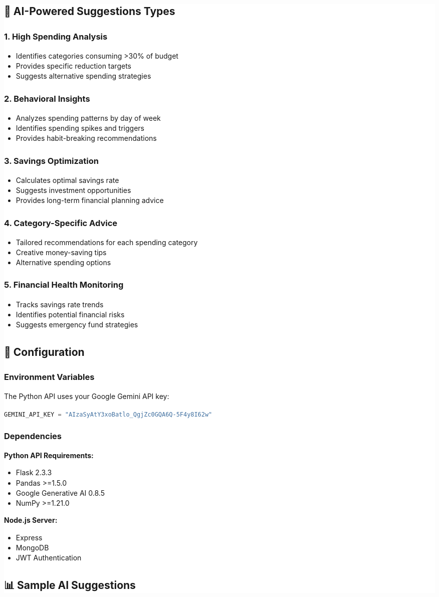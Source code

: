 ## 🧠 AI-Powered Suggestions Types

### 1. **High Spending Analysis**
- Identifies categories consuming >30% of budget
- Provides specific reduction targets
- Suggests alternative spending strategies

### 2. **Behavioral Insights**
- Analyzes spending patterns by day of week
- Identifies spending spikes and triggers
- Provides habit-breaking recommendations

### 3. **Savings Optimization**
- Calculates optimal savings rate
- Suggests investment opportunities
- Provides long-term financial planning advice

### 4. **Category-Specific Advice**
- Tailored recommendations for each spending category
- Creative money-saving tips
- Alternative spending options

### 5. **Financial Health Monitoring**
- Tracks savings rate trends
- Identifies potential financial risks
- Suggests emergency fund strategies

## 🔧 Configuration

### Environment Variables
The Python API uses your Google Gemini API key:
```python
GEMINI_API_KEY = "AIzaSyAtY3xoBatlo_QgjZc0GQA6Q-5F4y8I62w"
```

### Dependencies
**Python API Requirements:**
- Flask 2.3.3
- Pandas >=1.5.0
- Google Generative AI 0.8.5
- NumPy >=1.21.0

**Node.js Server:**
- Express
- MongoDB
- JWT Authentication

## 📊 Sample AI Suggestions
